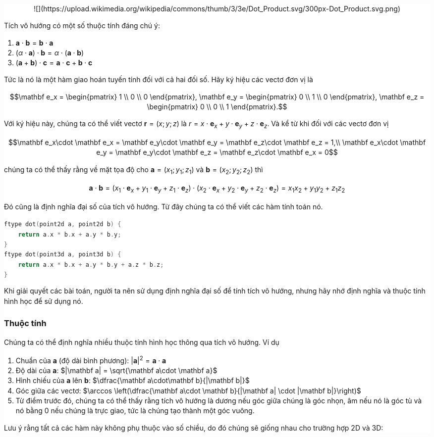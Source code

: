 <center>![](https://upload.wikimedia.org/wikipedia/commons/thumb/3/3e/Dot_Product.svg/300px-Dot_Product.svg.png)</center>

Tích vô hướng có một số thuộc tính đáng chú ý:

1. $\mathbf a \cdot \mathbf b = \mathbf b \cdot \mathbf a$
2. $(\alpha \cdot \mathbf a)\cdot \mathbf b = \alpha \cdot (\mathbf a \cdot \mathbf b)$
3. $(\mathbf a + \mathbf b)\cdot \mathbf c = \mathbf a \cdot \mathbf c + \mathbf b \cdot \mathbf c$

Tức là nó là một hàm giao hoán tuyến tính đối với cả hai đối số.
Hãy ký hiệu các vectơ đơn vị là

$$\mathbf e_x = \begin{pmatrix} 1 \\ 0 \\ 0 \end{pmatrix}, \mathbf e_y = \begin{pmatrix} 0 \\ 1 \\ 0 \end{pmatrix}, \mathbf e_z = \begin{pmatrix} 0 \\ 0 \\ 1 \end{pmatrix}.$$

Với ký hiệu này, chúng ta có thể viết vectơ $\mathbf r = (x;y;z)$ là $r = x \cdot \mathbf e_x + y \cdot \mathbf e_y + z \cdot \mathbf e_z$.
Và kể từ khi đối với các vectơ đơn vị

$$\mathbf e_x\cdot \mathbf e_x = \mathbf e_y\cdot \mathbf e_y = \mathbf e_z\cdot \mathbf e_z = 1,\\
\mathbf e_x\cdot \mathbf e_y = \mathbf e_y\cdot \mathbf e_z = \mathbf e_z\cdot \mathbf e_x = 0$$

chúng ta có thể thấy rằng về mặt tọa độ cho $\mathbf a = (x_1;y_1;z_1)$ và $\mathbf b = (x_2;y_2;z_2)$ thì

$$\mathbf a\cdot \mathbf b = (x_1 \cdot \mathbf e_x + y_1 \cdot\mathbf e_y + z_1 \cdot\mathbf e_z)\cdot( x_2 \cdot\mathbf e_x + y_2 \cdot\mathbf e_y + z_2 \cdot\mathbf e_z) = x_1 x_2 + y_1 y_2 + z_1 z_2$$

Đó cũng là định nghĩa đại số của tích vô hướng.
Từ đây chúng ta có thể viết các hàm tính toán nó.

```{.cpp file=dotproduct}
ftype dot(point2d a, point2d b) {
    return a.x * b.x + a.y * b.y;
}
ftype dot(point3d a, point3d b) {
    return a.x * b.x + a.y * b.y + a.z * b.z;
}
```

Khi giải quyết các bài toán, người ta nên sử dụng định nghĩa đại số để tính tích vô hướng, nhưng hãy nhớ định nghĩa và thuộc tính hình học để sử dụng nó.

### Thuộc tính

Chúng ta có thể định nghĩa nhiều thuộc tính hình học thông qua tích vô hướng.
Ví dụ

1. Chuẩn của $\mathbf a$ (độ dài bình phương): $|\mathbf a|^2 = \mathbf a\cdot \mathbf a$
2. Độ dài của $\mathbf a$: $|\mathbf a| = \sqrt{\mathbf a\cdot \mathbf a}$
3. Hình chiếu của $\mathbf a$ lên $\mathbf b$: $\dfrac{\mathbf a\cdot\mathbf b}{|\mathbf b|}$
4. Góc giữa các vectơ: $\arccos \left(\dfrac{\mathbf a\cdot \mathbf b}{|\mathbf a| \cdot |\mathbf b|}\right)$
5. Từ điểm trước đó, chúng ta có thể thấy rằng tích vô hướng là dương nếu góc giữa chúng là góc nhọn, âm nếu nó là góc tù và nó bằng 0 nếu chúng là trực giao, tức là chúng tạo thành một góc vuông.

Lưu ý rằng tất cả các hàm này không phụ thuộc vào số chiều, do đó chúng sẽ giống nhau cho trường hợp 2D và 3D:
